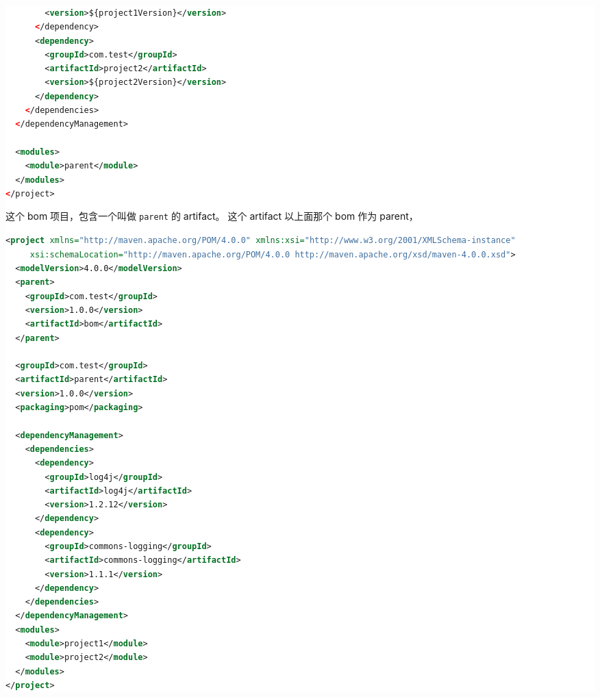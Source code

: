 ```xml
        <version>${project1Version}</version>
      </dependency>
      <dependency>
        <groupId>com.test</groupId>
        <artifactId>project2</artifactId>
        <version>${project2Version}</version>
      </dependency>
    </dependencies>
  </dependencyManagement>
 
  <modules>
    <module>parent</module>
  </modules>
</project>
```

这个 bom 项目，包含一个叫做 `parent` 的 artifact。  这个 artifact 以上面那个 bom 作为 parent，

```xml
<project xmlns="http://maven.apache.org/POM/4.0.0" xmlns:xsi="http://www.w3.org/2001/XMLSchema-instance"
     xsi:schemaLocation="http://maven.apache.org/POM/4.0.0 http://maven.apache.org/xsd/maven-4.0.0.xsd">
  <modelVersion>4.0.0</modelVersion>
  <parent>
    <groupId>com.test</groupId>
    <version>1.0.0</version>
    <artifactId>bom</artifactId>
  </parent>
 
  <groupId>com.test</groupId>
  <artifactId>parent</artifactId>
  <version>1.0.0</version>
  <packaging>pom</packaging>
 
  <dependencyManagement>
    <dependencies>
      <dependency>
        <groupId>log4j</groupId>
        <artifactId>log4j</artifactId>
        <version>1.2.12</version>
      </dependency>
      <dependency>
        <groupId>commons-logging</groupId>
        <artifactId>commons-logging</artifactId>
        <version>1.1.1</version>
      </dependency>
    </dependencies>
  </dependencyManagement>
  <modules>
    <module>project1</module>
    <module>project2</module>
  </modules>
</project>
```
